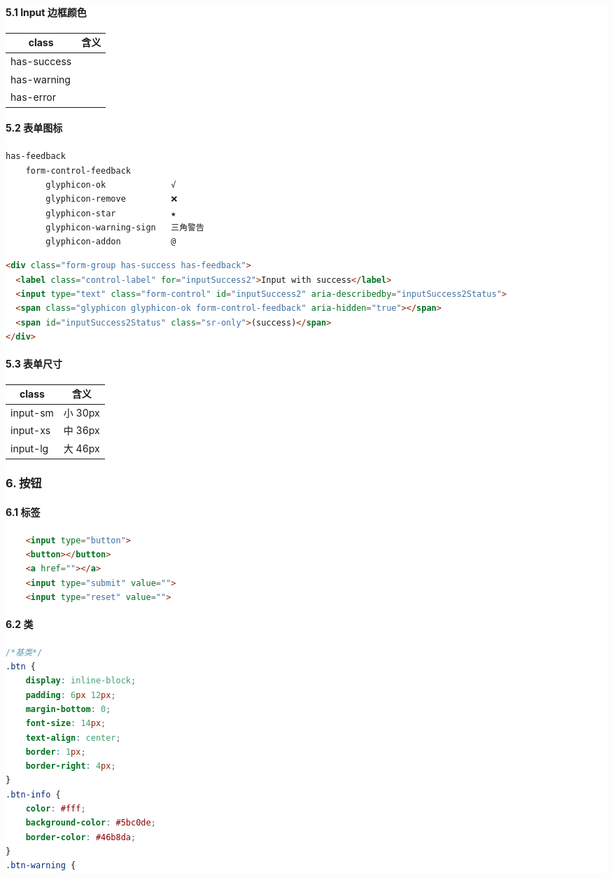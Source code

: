 #### 5.1 Input 边框颜色
| class | 含义 |
| ---   | --- |
| has-success | |
| has-warning | |
| has-error   | |

#### 5.2 表单图标
    has-feedback
        form-control-feedback
            glyphicon-ok             √
            glyphicon-remove         ❌
            glyphicon-star           ★
            glyphicon-warning-sign   三角警告
            glyphicon-addon          @
```html
<div class="form-group has-success has-feedback">
  <label class="control-label" for="inputSuccess2">Input with success</label>
  <input type="text" class="form-control" id="inputSuccess2" aria-describedby="inputSuccess2Status">
  <span class="glyphicon glyphicon-ok form-control-feedback" aria-hidden="true"></span>
  <span id="inputSuccess2Status" class="sr-only">(success)</span>
</div>
```
#### 5.3 表单尺寸
| class | 含义 |
| --- | --- |
| input-sm | 小 30px |
| input-xs | 中 36px |
| input-lg | 大 46px |

### 6. 按钮
#### 6.1 标签
```html
    <input type="button">
    <button></button>
    <a href=""></a>
    <input type="submit" value="">
    <input type="reset" value="">
```

#### 6.2 类
```css
/*基类*/
.btn {
    display: inline-block;
    padding: 6px 12px;
    margin-bottom: 0;
    font-size: 14px;
    text-align: center;
    border: 1px;
    border-right: 4px;
}
.btn-info {
    color: #fff;
    background-color: #5bc0de;
    border-color: #46b8da;
}
.btn-warning {
```